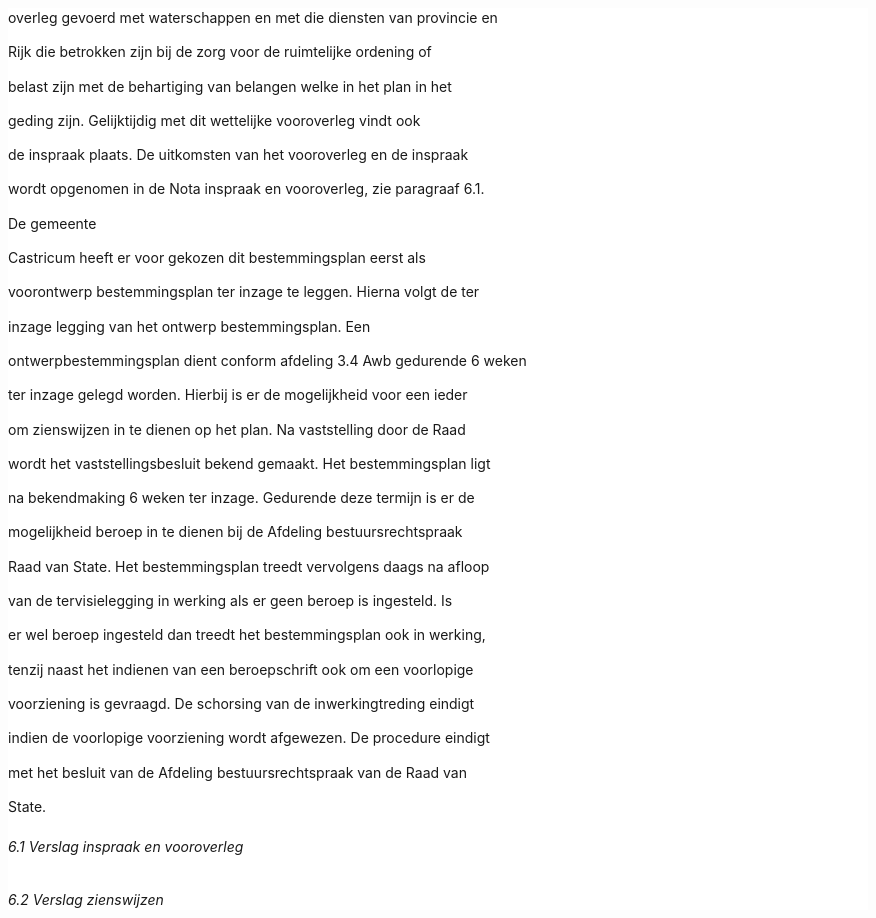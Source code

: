 overleg gevoerd met waterschappen en met die diensten van provincie en

Rijk die betrokken zijn bij de zorg voor de ruimtelijke ordening of

belast zijn met de behartiging van belangen welke in het plan in het

geding zijn. Gelijktijdig met dit wettelijke vooroverleg vindt ook

de inspraak plaats. De uitkomsten van het vooroverleg en de inspraak

wordt opgenomen in de Nota inspraak en vooroverleg, zie paragraaf 6\.1\.

De gemeente

Castricum heeft er voor gekozen dit bestemmingsplan eerst als

voorontwerp bestemmingsplan ter inzage te leggen. Hierna volgt de ter

inzage legging van het ontwerp bestemmingsplan. Een

ontwerpbestemmingsplan dient conform afdeling 3\.4 Awb gedurende 6 weken

ter inzage gelegd worden. Hierbij is er de mogelijkheid voor een ieder

om zienswijzen in te dienen op het plan. Na vaststelling door de Raad

wordt het vaststellingsbesluit bekend gemaakt. Het bestemmingsplan ligt

na bekendmaking 6 weken ter inzage. Gedurende deze termijn is er de

mogelijkheid beroep in te dienen bij de Afdeling bestuursrechtspraak

Raad van State. Het bestemmingsplan treedt vervolgens daags na afloop

van de tervisielegging in werking als er geen beroep is ingesteld. Is

er wel beroep ingesteld dan treedt het bestemmingsplan ook in werking,

tenzij naast het indienen van een beroepschrift ook om een voorlopige

voorziening is gevraagd. De schorsing van de inwerkingtreding eindigt

indien de voorlopige voorziening wordt afgewezen. De procedure eindigt

met het besluit van de Afdeling bestuursrechtspraak van de Raad van

State.

###### 6\.1 Verslag inspraak en vooroverleg

###### 6\.2 Verslag zienswijzen